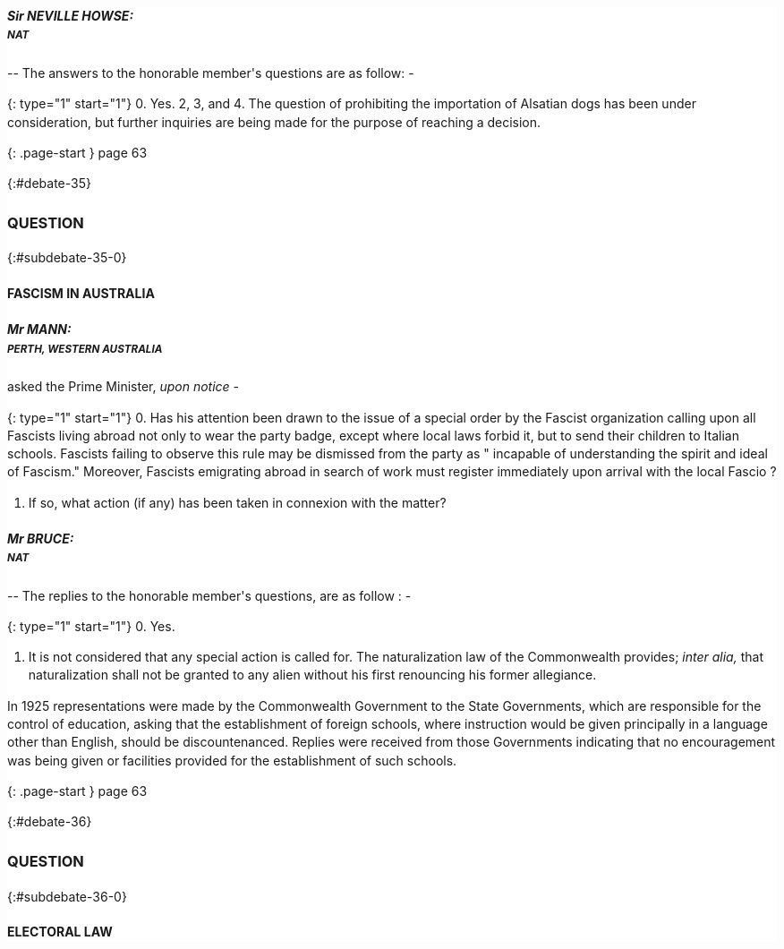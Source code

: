 ##### Sir NEVILLE HOWSE:<br><small class="text-muted">NAT</small>

-- The answers to the honorable member's questions are as follow: - 

{: type="1" start="1"}
0. Yes. 2, 3, and 4. The question of prohibiting the importation of Alsatian dogs has been under consideration, but further inquiries are being made for the purpose of reaching a decision. 

{: .page-start }
page 63

{:#debate-35}
### QUESTION

{:#subdebate-35-0}
#### FASCISM IN AUSTRALIA

##### Mr MANN:<br><small class="text-muted">PERTH, WESTERN AUSTRALIA</small>

asked the Prime Minister,  *upon notice -* 

{: type="1" start="1"}
0. Has his attention been drawn to the issue of a special order by the Fascist organization calling upon all Fascists living abroad not only to wear the party badge, except where local laws forbid it, but to send their children to Italian schools. Fascists failing to observe this rule may be dismissed from the party as " incapable of understanding the spirit and ideal of Fascism." Moreover, Fascists emigrating abroad in search of work must register immediately upon arrival with the local Fascio ? 
1. If so, what action (if any) has been taken in connexion with the matter? 

##### Mr BRUCE:<br><small class="text-muted">NAT</small>

-- The replies to the honorable member's questions, are as follow :  - 

{: type="1" start="1"}
0. Yes. 
1. It is not considered that any special action is called for. The naturalization law of the Commonwealth provides;  *inter alia,*  that naturalization shall not be granted to any alien without his first renouncing his former allegiance. 

In 1925 representations were made by the Commonwealth Government to the State Governments, which are responsible for the control of education, asking that the establishment of foreign schools, where instruction would be given principally in a language other than English, should be discountenanced. Replies were received from those Governments indicating that no encouragement was being given or facilities provided for the establishment of such schools. 

{: .page-start }
page 63

{:#debate-36}
### QUESTION

{:#subdebate-36-0}
#### ELECTORAL LAW
